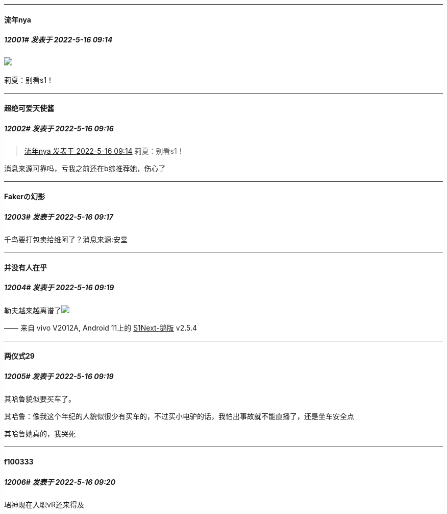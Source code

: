 

*****

####  流年nya  
##### 12001#       发表于 2022-5-16 09:14

<img src="https://static.saraba1st.com/image/smiley/face2017/244.gif" referrerpolicy="no-referrer">

莉夏：别看s1！

*****

####  超绝可爱天使酱  
##### 12002#       发表于 2022-5-16 09:16

<blockquote><a href="httphttps://bbs.saraba1st.com/2b/forum.php?mod=redirect&amp;goto=findpost&amp;pid=55860657&amp;ptid=2068729" target="_blank">流年nya 发表于 2022-5-16 09:14</a>
莉夏：别看s1！</blockquote>
消息来源可靠吗，亏我之前还在b综推荐她，伤心了

*****

####  Fakerの幻影  
##### 12003#       发表于 2022-5-16 09:17

千鸟要打包卖给维阿了？消息来源:安堂

*****

####  并没有人在乎  
##### 12004#       发表于 2022-5-16 09:19

勒夫越来越离谱了<img src="https://static.saraba1st.com/image/smiley/face2017/009.gif" referrerpolicy="no-referrer">

—— 来自 vivo V2012A, Android 11上的 [S1Next-鹅版](https://github.com/ykrank/S1-Next/releases) v2.5.4

*****

####  两仪式29  
##### 12005#       发表于 2022-5-16 09:19

其哈鲁貌似要买车了。

其哈鲁：像我这个年纪的人貌似很少有买车的，不过买小电驴的话，我怕出事故就不能直播了，还是坐车安全点

其哈鲁她真的，我哭死

*****

####  f100333  
##### 12006#       发表于 2022-5-16 09:20

珺神现在入职vR还来得及
